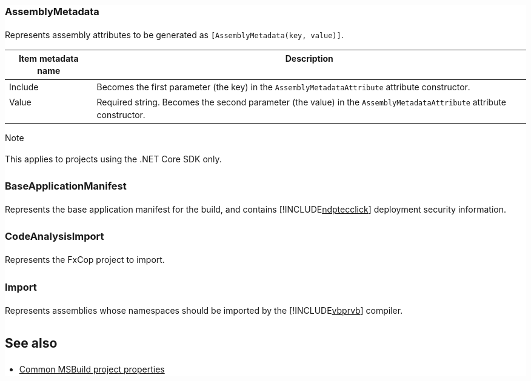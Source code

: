 ### AssemblyMetadata
 Represents assembly attributes to be generated as `[AssemblyMetadata(key, value)]`.

| Item metadata name | Description |
|-----------------------| - |
| Include | Becomes the first parameter (the key) in the `AssemblyMetadataAttribute` attribute constructor. |
| Value | Required string. Becomes the second parameter (the value) in the `AssemblyMetadataAttribute` attribute constructor. |

> [!NOTE]
> This applies to projects using the .NET Core SDK only.
### BaseApplicationManifest
 Represents the base application manifest for the build, and contains [!INCLUDE[ndptecclick](../deployment/includes/ndptecclick_md.md)] deployment security information.

### CodeAnalysisImport
 Represents the FxCop project to import.

### Import
 Represents assemblies whose namespaces should be imported by the [!INCLUDE[vbprvb](../code-quality/includes/vbprvb_md.md)] compiler.

## See also
- [Common MSBuild project properties](../msbuild/common-msbuild-project-properties.md)
